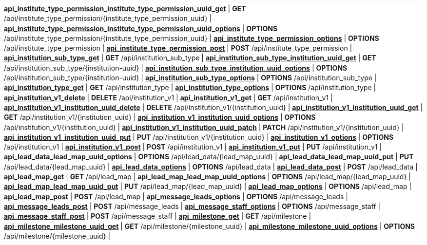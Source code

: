 [**api_institute_type_permission_institute_type_permission_uuid_get**](DefaultApi.md#api_institute_type_permission_institute_type_permission_uuid_get) | **GET** /api/institute_type_permission/{institute_type_permission_uuid} | 
[**api_institute_type_permission_institute_type_permission_uuid_options**](DefaultApi.md#api_institute_type_permission_institute_type_permission_uuid_options) | **OPTIONS** /api/institute_type_permission/{institute_type_permission_uuid} | 
[**api_institute_type_permission_options**](DefaultApi.md#api_institute_type_permission_options) | **OPTIONS** /api/institute_type_permission | 
[**api_institute_type_permission_post**](DefaultApi.md#api_institute_type_permission_post) | **POST** /api/institute_type_permission | 
[**api_institution_sub_type_get**](DefaultApi.md#api_institution_sub_type_get) | **GET** /api/institution_sub_type | 
[**api_institution_sub_type_institution_uuid_get**](DefaultApi.md#api_institution_sub_type_institution_uuid_get) | **GET** /api/institution_sub_type/{institution-uuid} | 
[**api_institution_sub_type_institution_uuid_options**](DefaultApi.md#api_institution_sub_type_institution_uuid_options) | **OPTIONS** /api/institution_sub_type/{institution-uuid} | 
[**api_institution_sub_type_options**](DefaultApi.md#api_institution_sub_type_options) | **OPTIONS** /api/institution_sub_type | 
[**api_institution_type_get**](DefaultApi.md#api_institution_type_get) | **GET** /api/institution_type | 
[**api_institution_type_options**](DefaultApi.md#api_institution_type_options) | **OPTIONS** /api/institution_type | 
[**api_institution_v1_delete**](DefaultApi.md#api_institution_v1_delete) | **DELETE** /api/institution_v1 | 
[**api_institution_v1_get**](DefaultApi.md#api_institution_v1_get) | **GET** /api/institution_v1 | 
[**api_institution_v1_institution_uuid_delete**](DefaultApi.md#api_institution_v1_institution_uuid_delete) | **DELETE** /api/institution_v1/{institution_uuid} | 
[**api_institution_v1_institution_uuid_get**](DefaultApi.md#api_institution_v1_institution_uuid_get) | **GET** /api/institution_v1/{institution_uuid} | 
[**api_institution_v1_institution_uuid_options**](DefaultApi.md#api_institution_v1_institution_uuid_options) | **OPTIONS** /api/institution_v1/{institution_uuid} | 
[**api_institution_v1_institution_uuid_patch**](DefaultApi.md#api_institution_v1_institution_uuid_patch) | **PATCH** /api/institution_v1/{institution_uuid} | 
[**api_institution_v1_institution_uuid_put**](DefaultApi.md#api_institution_v1_institution_uuid_put) | **PUT** /api/institution_v1/{institution_uuid} | 
[**api_institution_v1_options**](DefaultApi.md#api_institution_v1_options) | **OPTIONS** /api/institution_v1 | 
[**api_institution_v1_post**](DefaultApi.md#api_institution_v1_post) | **POST** /api/institution_v1 | 
[**api_institution_v1_put**](DefaultApi.md#api_institution_v1_put) | **PUT** /api/institution_v1 | 
[**api_lead_data_lead_map_uuid_options**](DefaultApi.md#api_lead_data_lead_map_uuid_options) | **OPTIONS** /api/lead_data/{lead_map_uuid} | 
[**api_lead_data_lead_map_uuid_put**](DefaultApi.md#api_lead_data_lead_map_uuid_put) | **PUT** /api/lead_data/{lead_map_uuid} | 
[**api_lead_data_options**](DefaultApi.md#api_lead_data_options) | **OPTIONS** /api/lead_data | 
[**api_lead_data_post**](DefaultApi.md#api_lead_data_post) | **POST** /api/lead_data | 
[**api_lead_map_get**](DefaultApi.md#api_lead_map_get) | **GET** /api/lead_map | 
[**api_lead_map_lead_map_uuid_options**](DefaultApi.md#api_lead_map_lead_map_uuid_options) | **OPTIONS** /api/lead_map/{lead_map_uuid} | 
[**api_lead_map_lead_map_uuid_put**](DefaultApi.md#api_lead_map_lead_map_uuid_put) | **PUT** /api/lead_map/{lead_map_uuid} | 
[**api_lead_map_options**](DefaultApi.md#api_lead_map_options) | **OPTIONS** /api/lead_map | 
[**api_lead_map_post**](DefaultApi.md#api_lead_map_post) | **POST** /api/lead_map | 
[**api_message_leads_options**](DefaultApi.md#api_message_leads_options) | **OPTIONS** /api/message_leads | 
[**api_message_leads_post**](DefaultApi.md#api_message_leads_post) | **POST** /api/message_leads | 
[**api_message_staff_options**](DefaultApi.md#api_message_staff_options) | **OPTIONS** /api/message_staff | 
[**api_message_staff_post**](DefaultApi.md#api_message_staff_post) | **POST** /api/message_staff | 
[**api_milestone_get**](DefaultApi.md#api_milestone_get) | **GET** /api/milestone | 
[**api_milestone_milestone_uuid_get**](DefaultApi.md#api_milestone_milestone_uuid_get) | **GET** /api/milestone/{milestone_uuid} | 
[**api_milestone_milestone_uuid_options**](DefaultApi.md#api_milestone_milestone_uuid_options) | **OPTIONS** /api/milestone/{milestone_uuid} | 